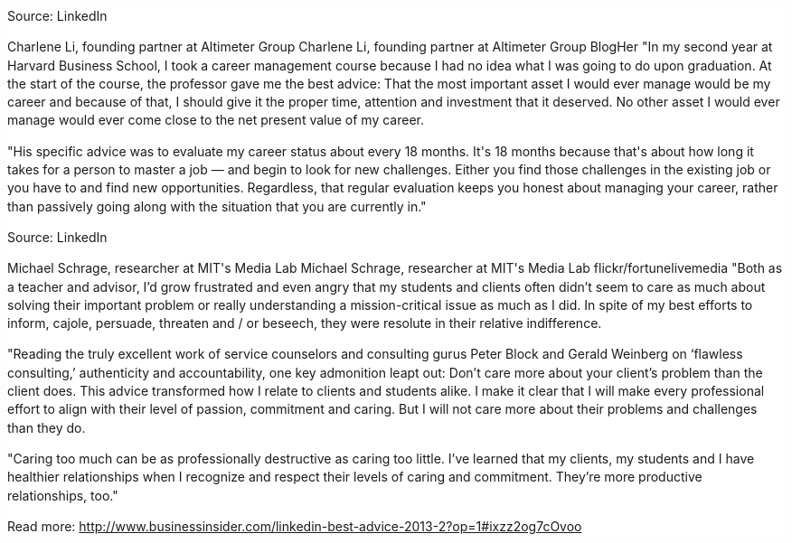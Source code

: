 Source: LinkedIn

Charlene Li, founding partner at Altimeter Group
Charlene Li, founding partner at Altimeter Group
BlogHer
"In my second year at Harvard Business School, I took a career management course because I had no idea what I was going to do upon graduation. At the start of the course, the professor gave me the best advice: That the most important asset I would ever manage would be my career and because of that, I should give it the proper time, attention and investment that it deserved. No other asset I would ever manage would ever come close to the net present value of my career.

"His specific advice was to evaluate my career status about every 18 months. It's 18 months because that's about how long it takes for a person to master a job — and begin to look for new challenges. Either you find those challenges in the existing job or you have to and find new opportunities. Regardless, that regular evaluation keeps you honest about managing your career, rather than passively going along with the situation that you are currently in."

Source: LinkedIn

Michael Schrage, researcher at MIT's Media Lab
Michael Schrage, researcher at MIT's Media Lab
flickr/fortunelivemedia
"Both as a teacher and advisor, I’d grow frustrated and even angry that my students and clients often didn’t seem to care as much about solving their important problem or really understanding a mission-critical issue as much as I did. In spite of my best efforts to inform, cajole, persuade, threaten and / or beseech, they were resolute in their relative indifference.

"Reading the truly excellent work of service counselors and consulting gurus Peter Block and Gerald Weinberg on ‘flawless consulting,’ authenticity and accountability, one key admonition leapt out: Don’t care more about your client’s problem than the client does. This advice transformed how I relate to clients and students alike. I make it clear that I will make every professional effort to align with their level of passion, commitment and caring. But I will not care more about their problems and challenges than they do.

"Caring too much can be as professionally destructive as caring too little. I’ve learned that my clients, my students and I have healthier relationships when I recognize and respect their levels of caring and commitment. They’re more productive relationships, too."



Read more: http://www.businessinsider.com/linkedin-best-advice-2013-2?op=1#ixzz2og7cOvoo

